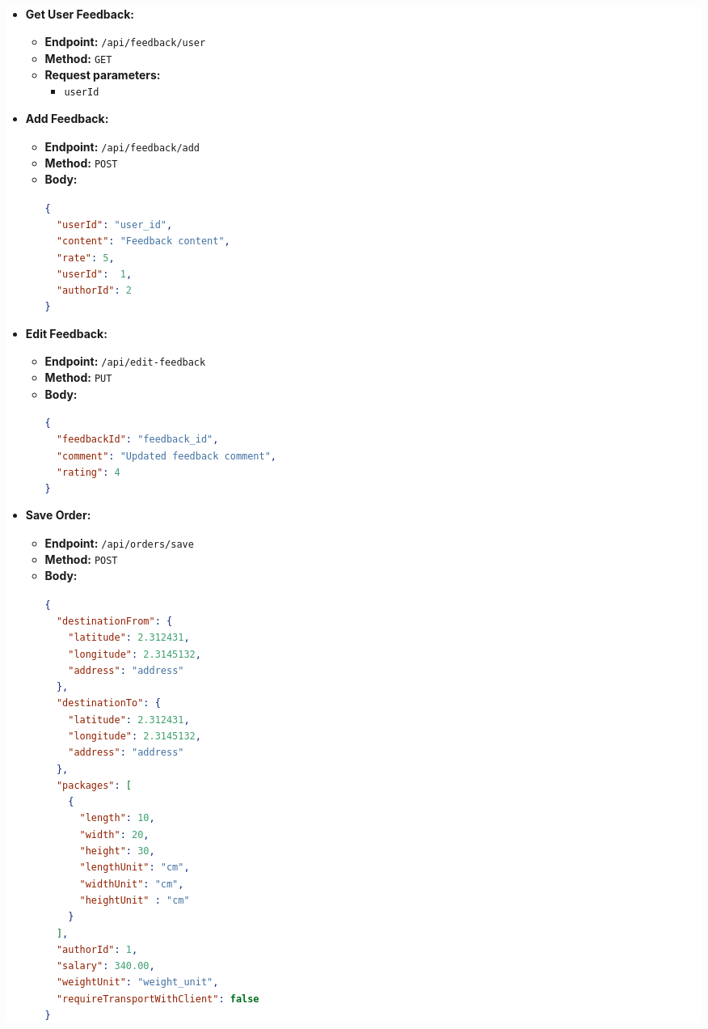 - **Get User Feedback:**
  - **Endpoint:** `/api/feedback/user`
  - **Method:** `GET`
  - **Request parameters:**
    - `userId` 

- **Add Feedback:**
  - **Endpoint:** `/api/feedback/add`
  - **Method:** `POST`
  - **Body:**
    ```json
    {
      "userId": "user_id",
      "content": "Feedback content",
      "rate": 5,
      "userId":  1,
      "authorId": 2
    }
    ```

- **Edit Feedback:**
  - **Endpoint:** `/api/edit-feedback`
  - **Method:** `PUT`
  - **Body:**
    ```json
    {
      "feedbackId": "feedback_id",
      "comment": "Updated feedback comment",
      "rating": 4
    }
    ```

- **Save Order:**
  - **Endpoint:** `/api/orders/save`
  - **Method:** `POST`
  - **Body:**
    ```json
    {
      "destinationFrom": {
        "latitude": 2.312431,
        "longitude": 2.3145132,
        "address": "address"
      },
      "destinationTo": {
        "latitude": 2.312431,
        "longitude": 2.3145132,
        "address": "address"
      },
      "packages": [
        {
          "length": 10,
          "width": 20,
          "height": 30,
          "lengthUnit": "cm",
          "widthUnit": "cm",
          "heightUnit" : "cm"
        }
      ],
      "authorId": 1,
      "salary": 340.00,
      "weightUnit": "weight_unit",
      "requireTransportWithClient": false
    }
    ```
